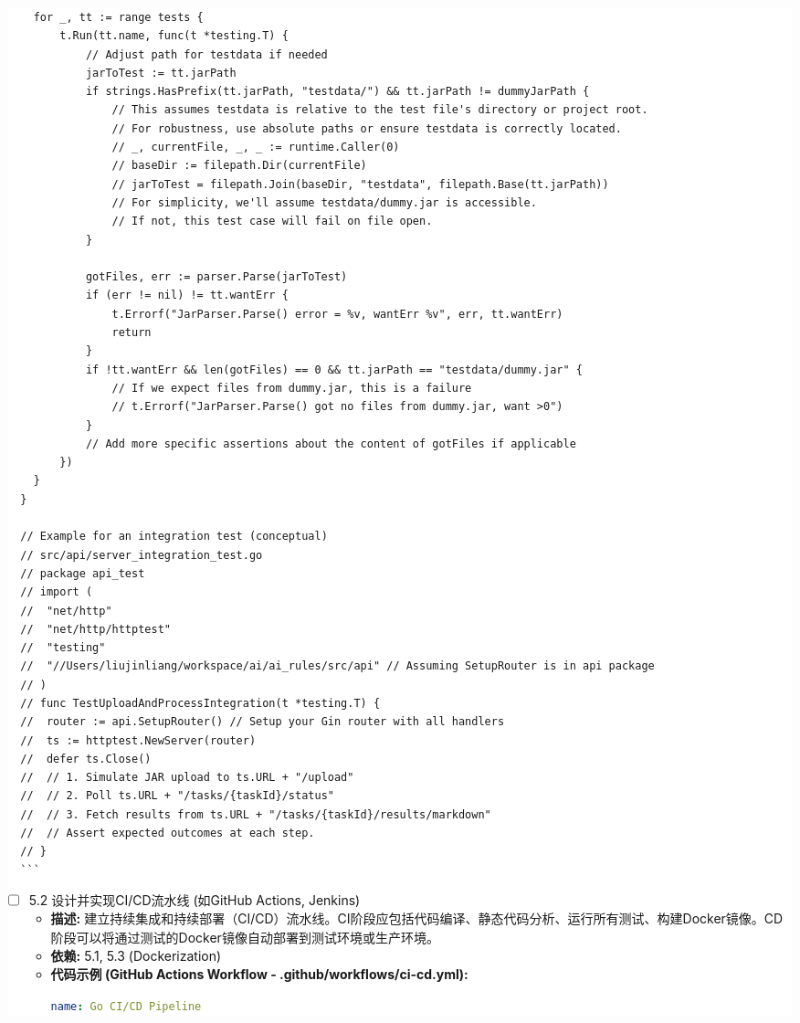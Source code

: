       	for _, tt := range tests {
      		t.Run(tt.name, func(t *testing.T) {
      			// Adjust path for testdata if needed
      			jarToTest := tt.jarPath
      			if strings.HasPrefix(tt.jarPath, "testdata/") && tt.jarPath != dummyJarPath {
      				// This assumes testdata is relative to the test file's directory or project root.
      				// For robustness, use absolute paths or ensure testdata is correctly located.
      				// _, currentFile, _, _ := runtime.Caller(0)
      				// baseDir := filepath.Dir(currentFile)
      				// jarToTest = filepath.Join(baseDir, "testdata", filepath.Base(tt.jarPath))
      				// For simplicity, we'll assume testdata/dummy.jar is accessible.
      				// If not, this test case will fail on file open.
      			}

      			gotFiles, err := parser.Parse(jarToTest)
      			if (err != nil) != tt.wantErr {
      				t.Errorf("JarParser.Parse() error = %v, wantErr %v", err, tt.wantErr)
      				return
      			}
      			if !tt.wantErr && len(gotFiles) == 0 && tt.jarPath == "testdata/dummy.jar" {
      				// If we expect files from dummy.jar, this is a failure
      				// t.Errorf("JarParser.Parse() got no files from dummy.jar, want >0")
      			}
      			// Add more specific assertions about the content of gotFiles if applicable
      		})
      	}
      }

      // Example for an integration test (conceptual)
      // src/api/server_integration_test.go
      // package api_test
      // import (
      //  "net/http"
      //  "net/http/httptest"
      //  "testing"
      //  "//Users/liujinliang/workspace/ai/ai_rules/src/api" // Assuming SetupRouter is in api package
      // )
      // func TestUploadAndProcessIntegration(t *testing.T) {
      //  router := api.SetupRouter() // Setup your Gin router with all handlers
      //  ts := httptest.NewServer(router)
      //  defer ts.Close()
      //  // 1. Simulate JAR upload to ts.URL + "/upload"
      //  // 2. Poll ts.URL + "/tasks/{taskId}/status"
      //  // 3. Fetch results from ts.URL + "/tasks/{taskId}/results/markdown"
      //  // Assert expected outcomes at each step.
      // }
      ```
  - [ ] 5.2 设计并实现CI/CD流水线 (如GitHub Actions, Jenkins)
    - **描述:** 建立持续集成和持续部署（CI/CD）流水线。CI阶段应包括代码编译、静态代码分析、运行所有测试、构建Docker镜像。CD阶段可以将通过测试的Docker镜像自动部署到测试环境或生产环境。
    - **依赖:** 5.1, 5.3 (Dockerization)
    - **代码示例 (GitHub Actions Workflow - .github/workflows/ci-cd.yml):**
      ```yaml
      name: Go CI/CD Pipeline
